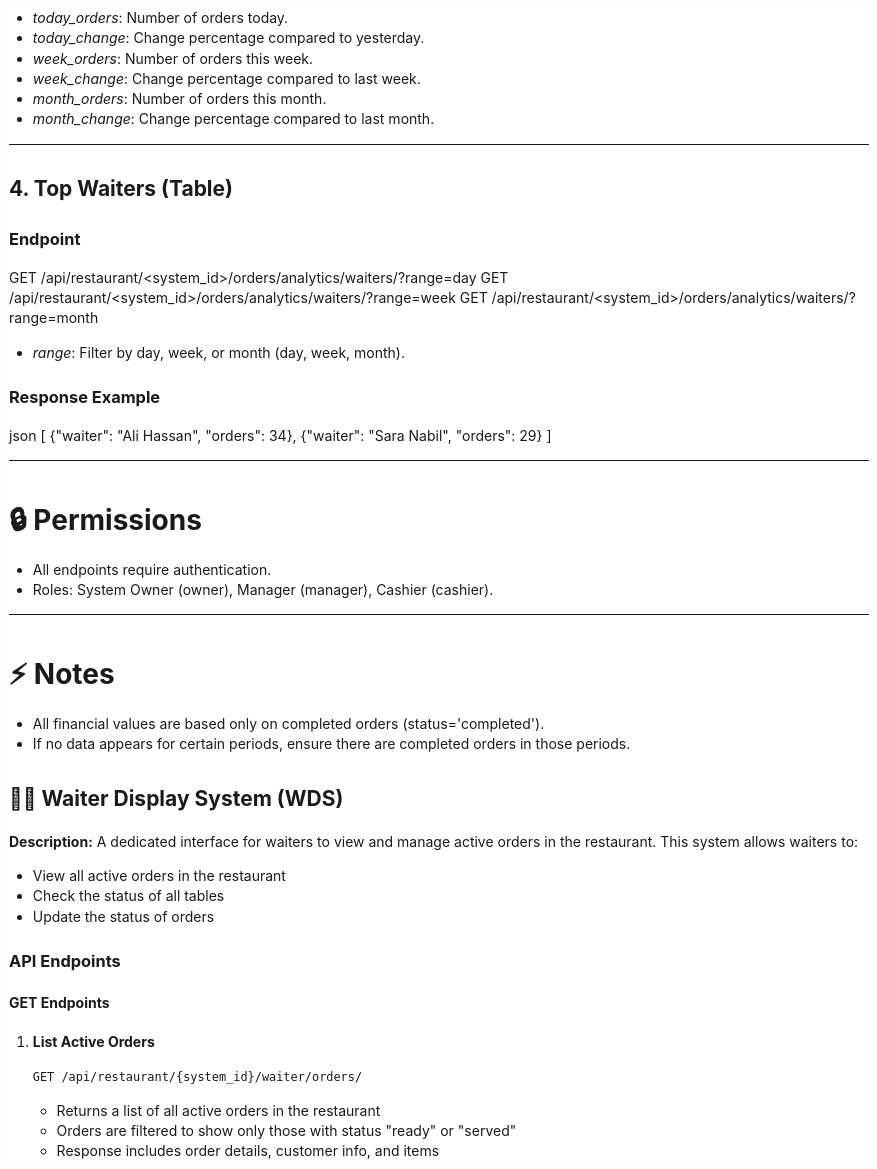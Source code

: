 - *today_orders*: Number of orders today.
- *today_change*: Change percentage compared to yesterday.
- *week_orders*: Number of orders this week.
- *week_change*: Change percentage compared to last week.
- *month_orders*: Number of orders this month.
- *month_change*: Change percentage compared to last month.

---

## 4. Top Waiters (Table)
### Endpoint

GET /api/restaurant/<system_id>/orders/analytics/waiters/?range=day
GET /api/restaurant/<system_id>/orders/analytics/waiters/?range=week
GET /api/restaurant/<system_id>/orders/analytics/waiters/?range=month

- *range*: Filter by day, week, or month (day, week, month).

### Response Example
json
[
  {"waiter": "Ali Hassan", "orders": 34},
  {"waiter": "Sara Nabil", "orders": 29}
]

---

# 🔒 Permissions
- All endpoints require authentication.
- Roles: System Owner (owner), Manager (manager), Cashier (cashier).

---

# ⚡ Notes
- All financial values are based only on completed orders (status='completed').
- If no data appears for certain periods, ensure there are completed orders in those periods.

## 🧑‍🍳 Waiter Display System (WDS)

**Description:**
A dedicated interface for waiters to view and manage active orders in the restaurant. This system allows waiters to:
- View all active orders in the restaurant
- Check the status of all tables
- Update the status of orders

### API Endpoints

#### GET Endpoints
1. **List Active Orders**
   ```http
   GET /api/restaurant/{system_id}/waiter/orders/
   ```
   - Returns a list of all active orders in the restaurant
   - Orders are filtered to show only those with status "ready" or "served"
   - Response includes order details, customer info, and items
